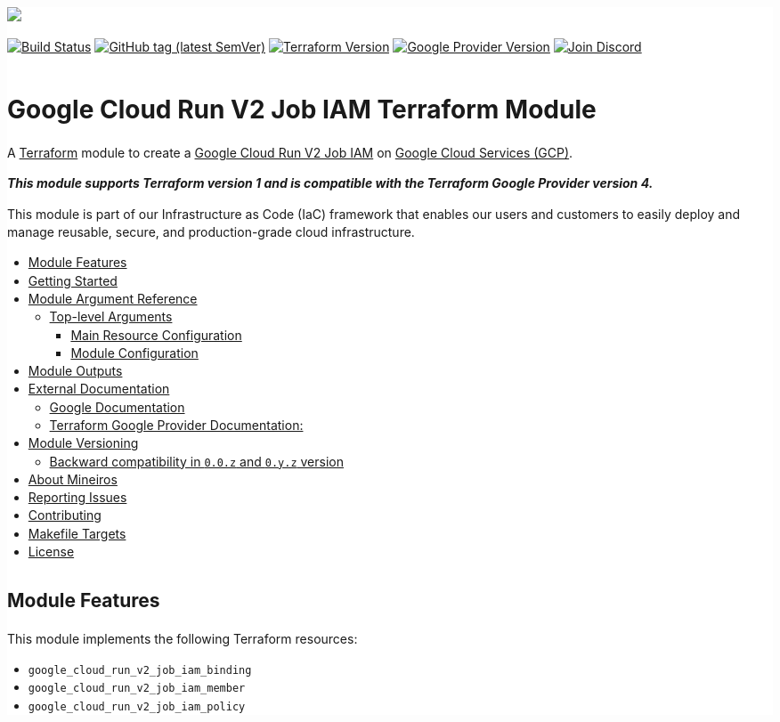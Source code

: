 [<img src="https://raw.githubusercontent.com/mineiros-io/brand/851a473f65dd7d857a9311ca255c6e2763c72afe/mineiros-logo.svg" width="400"/>](https://mineiros.io/?ref=terraform-google-iam)

[![Build Status](https://github.com/mineiros-io/terraform-google-iam/workflows/Tests/badge.svg)](https://github.com/mineiros-io/terraform-google-iam/actions)
[![GitHub tag (latest SemVer)](https://img.shields.io/github/v/tag/mineiros-io/terraform-google-iam.svg?label=latest&sort=semver)](https://github.com/mineiros-io/terraform-google-iam/releases)
[![Terraform Version](https://img.shields.io/badge/Terraform-1.x-623CE4.svg?logo=terraform)](https://github.com/hashicorp/terraform/releases)
[![Google Provider Version](https://img.shields.io/badge/google-4-1A73E8.svg?logo=terraform)](https://github.com/terraform-providers/terraform-provider-google/releases)
[![Join Discord](https://img.shields.io/badge/Discord-Terramate-7289d9.svg?logo=discord)](https://terramate.io/discord)

# Google Cloud Run V2 Job IAM Terraform Module

A [Terraform](https://www.terraform.io) module to create a [Google Cloud Run V2 Job IAM](https://cloud.google.com/run/docs/reference/iam/roles) on [Google Cloud Services (GCP)](https://cloud.google.com/).

**_This module supports Terraform version 1
and is compatible with the Terraform Google Provider version 4._**

This module is part of our Infrastructure as Code (IaC) framework
that enables our users and customers to easily deploy and manage reusable,
secure, and production-grade cloud infrastructure.


- [Module Features](#module-features)
- [Getting Started](#getting-started)
- [Module Argument Reference](#module-argument-reference)
  - [Top-level Arguments](#top-level-arguments)
    - [Main Resource Configuration](#main-resource-configuration)
    - [Module Configuration](#module-configuration)
- [Module Outputs](#module-outputs)
- [External Documentation](#external-documentation)
  - [Google Documentation](#google-documentation)
  - [Terraform Google Provider Documentation:](#terraform-google-provider-documentation)
- [Module Versioning](#module-versioning)
  - [Backward compatibility in `0.0.z` and `0.y.z` version](#backward-compatibility-in-00z-and-0yz-version)
- [About Mineiros](#about-mineiros)
- [Reporting Issues](#reporting-issues)
- [Contributing](#contributing)
- [Makefile Targets](#makefile-targets)
- [License](#license)

## Module Features

This module implements the following Terraform resources:

- `google_cloud_run_v2_job_iam_binding`
- `google_cloud_run_v2_job_iam_member`
- `google_cloud_run_v2_job_iam_policy`
